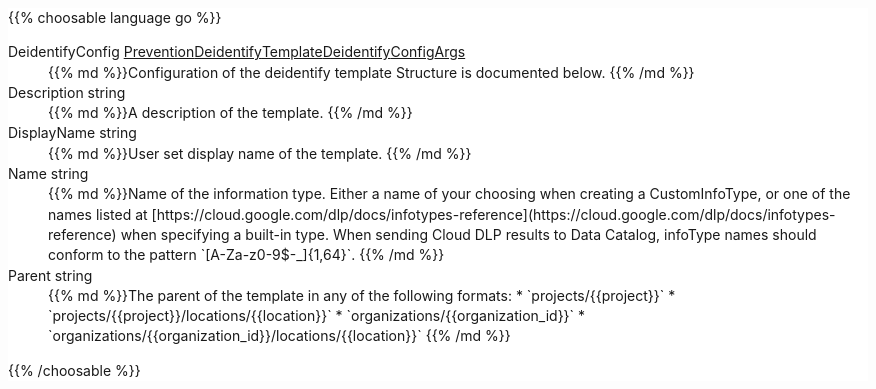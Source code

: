 {{% choosable language go %}}
<dl class="resources-properties"><dt class="property-optional"
            title="Optional">
        <span id="state_deidentifyconfig_go">
<a href="#state_deidentifyconfig_go" style="color: inherit; text-decoration: inherit;">Deidentify<wbr>Config</a>
</span>
        <span class="property-indicator"></span>
        <span class="property-type"><a href="#preventiondeidentifytemplatedeidentifyconfig">Prevention<wbr>Deidentify<wbr>Template<wbr>Deidentify<wbr>Config<wbr>Args</a></span>
    </dt>
    <dd>{{% md %}}Configuration of the deidentify template
Structure is documented below.
{{% /md %}}</dd><dt class="property-optional"
            title="Optional">
        <span id="state_description_go">
<a href="#state_description_go" style="color: inherit; text-decoration: inherit;">Description</a>
</span>
        <span class="property-indicator"></span>
        <span class="property-type">string</span>
    </dt>
    <dd>{{% md %}}A description of the template.
{{% /md %}}</dd><dt class="property-optional"
            title="Optional">
        <span id="state_displayname_go">
<a href="#state_displayname_go" style="color: inherit; text-decoration: inherit;">Display<wbr>Name</a>
</span>
        <span class="property-indicator"></span>
        <span class="property-type">string</span>
    </dt>
    <dd>{{% md %}}User set display name of the template.
{{% /md %}}</dd><dt class="property-optional"
            title="Optional">
        <span id="state_name_go">
<a href="#state_name_go" style="color: inherit; text-decoration: inherit;">Name</a>
</span>
        <span class="property-indicator"></span>
        <span class="property-type">string</span>
    </dt>
    <dd>{{% md %}}Name of the information type. Either a name of your choosing when creating a CustomInfoType, or one of the names listed at [https://cloud.google.com/dlp/docs/infotypes-reference](https://cloud.google.com/dlp/docs/infotypes-reference) when specifying a built-in type. When sending Cloud DLP results to Data Catalog, infoType names should conform to the pattern `[A-Za-z0-9$-_]{1,64}`.
{{% /md %}}</dd><dt class="property-optional"
            title="Optional">
        <span id="state_parent_go">
<a href="#state_parent_go" style="color: inherit; text-decoration: inherit;">Parent</a>
</span>
        <span class="property-indicator"></span>
        <span class="property-type">string</span>
    </dt>
    <dd>{{% md %}}The parent of the template in any of the following formats:
* `projects/{{project}}`
* `projects/{{project}}/locations/{{location}}`
* `organizations/{{organization_id}}`
* `organizations/{{organization_id}}/locations/{{location}}`
{{% /md %}}</dd></dl>
{{% /choosable %}}

